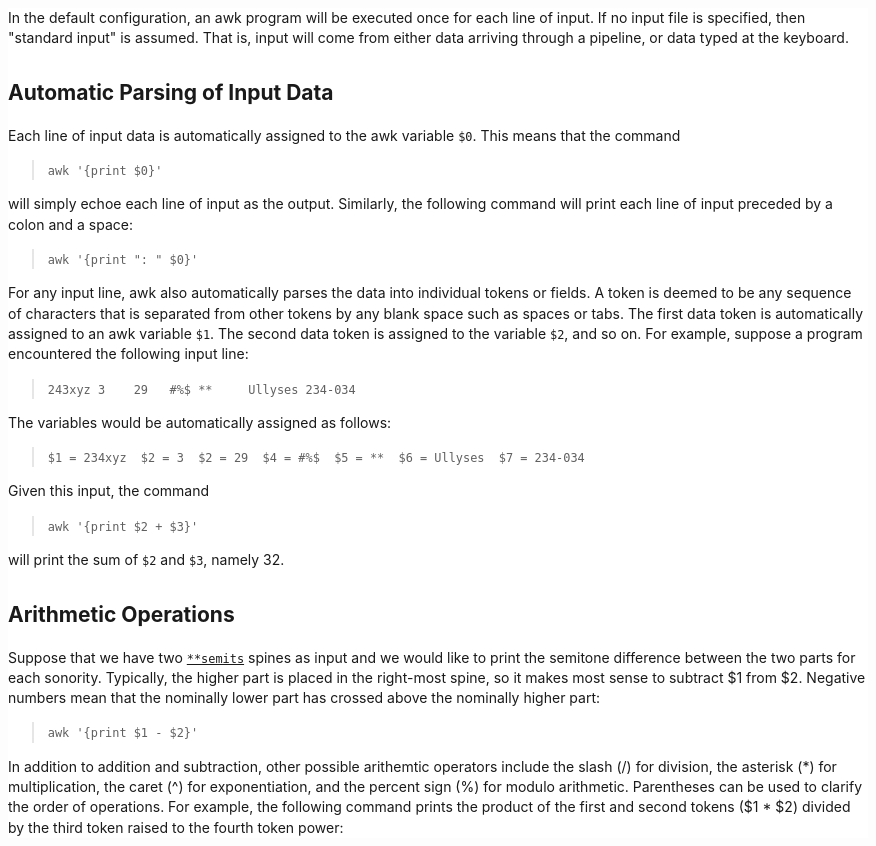 In the default configuration, an awk program will be executed once for
each line of input. If no input file is specified, then \"standard
input\" is assumed. That is, input will come from either data arriving
through a pipeline, or data typed at the keyboard.

<a name ="Automatic_Parsing_of_Input_Data"></a>

Automatic Parsing of Input Data
-------------------------------

Each line of input data is automatically assigned to the awk variable
`$0`. This means that the command

> `awk '{print $0}'`

will simply echoe each line of input as the output. Similarly, the
following command will print each line of input preceded by a colon and
a space:

> `awk '{print ": " $0}'`

For any input line, awk also automatically parses the data into
individual tokens or fields. A token is deemed to be any sequence of
characters that is separated from other tokens by any blank space such
as spaces or tabs. The first data token is automatically assigned to an
awk variable `$1`. The second data token is assigned to the variable
`$2`, and so on. For example, suppose a program encountered the
following input line:

> `243xyz 3    29   #%$ **     Ullyses 234-034`

The variables would be automatically assigned as follows:

> `$1 = 234xyz  $2 = 3  $2 = 29  $4 = #%$  $5 = **  $6 = Ullyses  $7 = 234-034`

Given this input, the command

> `awk '{print $2 + $3}'`

will print the sum of `$2` and `$3`, namely 32.

<a name ="Arithemtic_Operations"></a>

Arithmetic Operations
---------------------

Suppose that we have two [`**semits`](representations/semits.rep.html)
spines as input and we would like to print the semitone difference
between the two parts for each sonority. Typically, the higher part is
placed in the right-most spine, so it makes most sense to subtract \$1
from \$2. Negative numbers mean that the nominally lower part has
crossed above the nominally higher part:

> `awk '{print $1 - $2}'`

In addition to addition and subtraction, other possible arithemtic
operators include the slash (/) for division, the asterisk (\*) for
multiplication, the caret (\^) for exponentiation, and the percent sign
(%) for modulo arithmetic. Parentheses can be used to clarify the order
of operations. For example, the following command prints the product of
the first and second tokens (\$1 \* \$2) divided by the third token
raised to the fourth token power:
